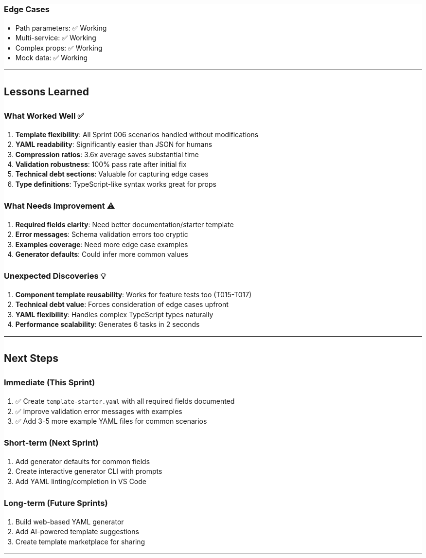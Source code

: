 ### Edge Cases
- Path parameters: ✅ Working
- Multi-service: ✅ Working
- Complex props: ✅ Working
- Mock data: ✅ Working

---

## Lessons Learned

### What Worked Well ✅
1. **Template flexibility**: All Sprint 006 scenarios handled without modifications
2. **YAML readability**: Significantly easier than JSON for humans
3. **Compression ratios**: 3.6x average saves substantial time
4. **Validation robustness**: 100% pass rate after initial fix
5. **Technical debt sections**: Valuable for capturing edge cases
6. **Type definitions**: TypeScript-like syntax works great for props

### What Needs Improvement ⚠️
1. **Required fields clarity**: Need better documentation/starter template
2. **Error messages**: Schema validation errors too cryptic
3. **Examples coverage**: Need more edge case examples
4. **Generator defaults**: Could infer more common values

### Unexpected Discoveries 💡
1. **Component template reusability**: Works for feature tests too (T015-T017)
2. **Technical debt value**: Forces consideration of edge cases upfront
3. **YAML flexibility**: Handles complex TypeScript types naturally
4. **Performance scalability**: Generates 6 tasks in 2 seconds

---

## Next Steps

### Immediate (This Sprint)
1. ✅ Create `template-starter.yaml` with all required fields documented
2. ✅ Improve validation error messages with examples
3. ✅ Add 3-5 more example YAML files for common scenarios

### Short-term (Next Sprint)
1. Add generator defaults for common fields
2. Create interactive generator CLI with prompts
3. Add YAML linting/completion in VS Code

### Long-term (Future Sprints)
1. Build web-based YAML generator
2. Add AI-powered template suggestions
3. Create template marketplace for sharing

---